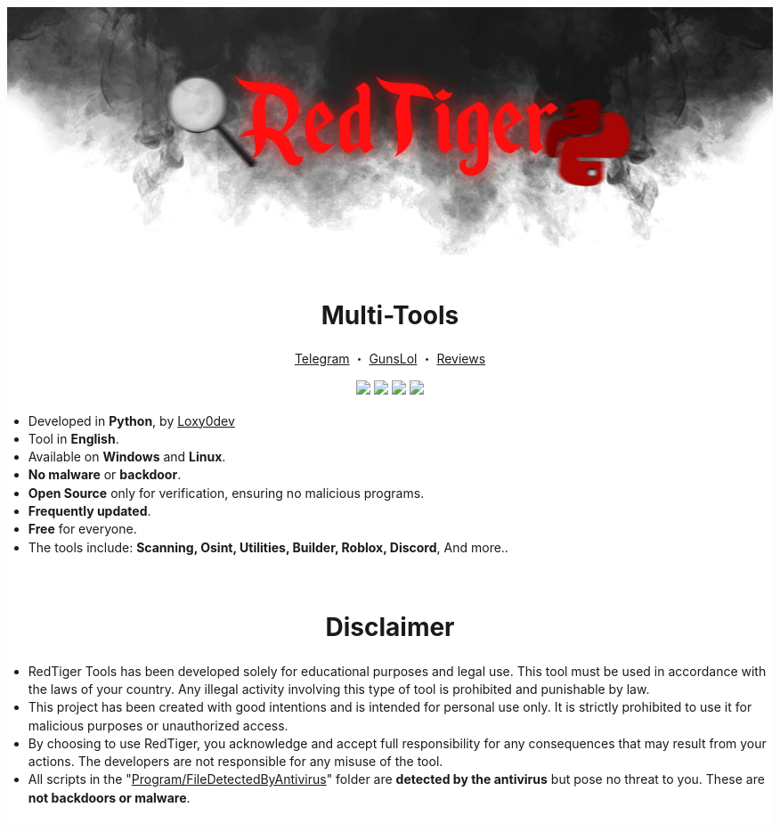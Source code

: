 

<img align="center" src="Img/RedTiger-Banner.png" width="100%"> 

<h1 align="center">Multi-Tools</h1>

<p align="center">
   <a href="https://t.me/redtigersupport">Telegram</a> ・ <a href="https://guns.lol/loxy0dev">GunsLol</a> ・ <a href="https://www.trustpilot.com/review/redtiger.shop">Reviews</a>
</p>

<p align="center">
  <img src="https://img.shields.io/github/v/release/loxy0dev/RedTiger-Tools?label=Version&color=a80505">
  <img src="https://img.shields.io/github/stars/loxy0dev/RedTiger-tools?style=flat&label=Stars&color=a80505">
  <img src="https://img.shields.io/github/repo-size/loxy0dev/RedTiger-Tools?label=Size&color=a80505">
  <img src="https://img.shields.io/github/languages/top/loxy0dev/RedTiger-Tools?color=a80505">
</p>

<p>
  
  - Developed in <strong>Python</strong>, by <a href="https://guns.lol/loxy0dev">Loxy0dev</a><br>
  - Tool in <strong>English</strong>.<br>
  - Available on <strong>Windows</strong> and <strong>Linux</strong>.<br>
  - <strong>No malware</strong> or <strong>backdoor</strong>.<br>
  - <strong>Open Source</strong> only for verification, ensuring no malicious programs.<br>
  - <strong>Frequently updated</strong>.<br>
  - <strong>Free</strong> for everyone.<br>
  - The tools include: <strong>Scanning, Osint, Utilities, Builder, Roblox, Discord</strong>, And more..
  <br><br>
</p>

<h1 align="center">Disclaimer</h1>

<p>
   
  - RedTiger Tools has been developed solely for educational purposes and legal use. This tool must be used in accordance with the laws of your country. Any illegal activity involving this type of tool is prohibited and punishable by law.<br>
  - This project has been created with good intentions and is intended for personal use only. It is strictly prohibited to use it for malicious purposes or unauthorized access.<br>
  - By choosing to use RedTiger, you acknowledge and accept full responsibility for any consequences that may result from your actions. The developers are not responsible for any misuse of the tool.<br>
  - All scripts in the "<a href="https://github.com/loxy0dev/RedTiger-Tools/tree/main/Program/FileDetectedByAntivirus">Program/FileDetectedByAntivirus</a>" folder are <strong>detected by the antivirus</strong> but pose no threat to you. These are <strong>not backdoors or malware</strong>.
<br><br>
</p>
